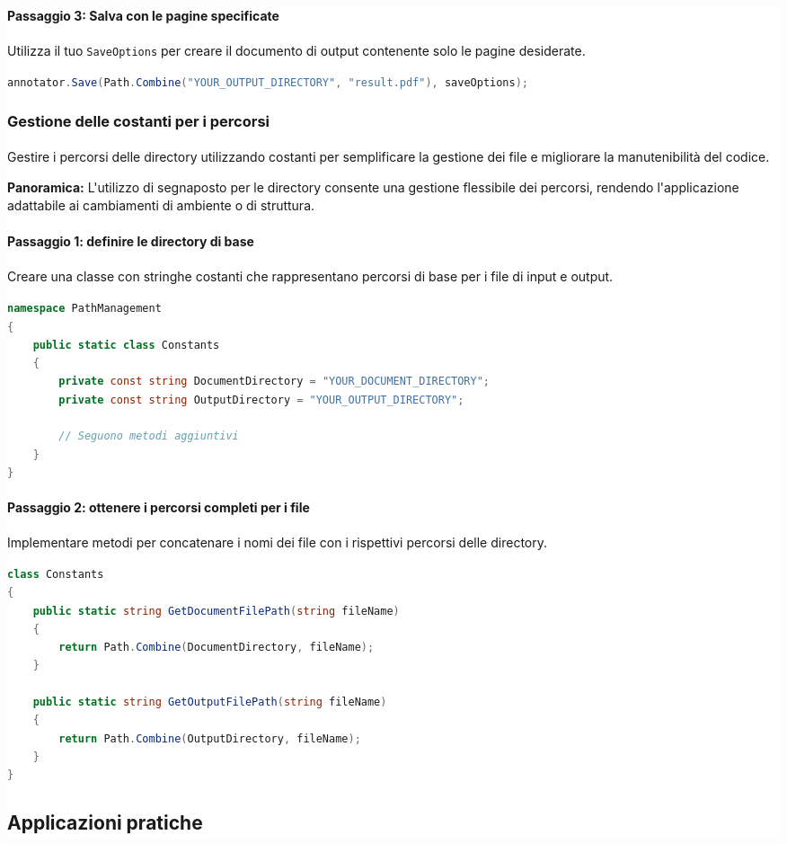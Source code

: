 #### Passaggio 3: Salva con le pagine specificate
Utilizza il tuo `SaveOptions` per creare il documento di output contenente solo le pagine desiderate.

```csharp
annotator.Save(Path.Combine("YOUR_OUTPUT_DIRECTORY", "result.pdf"), saveOptions);
```

### Gestione delle costanti per i percorsi

Gestire i percorsi delle directory utilizzando costanti per semplificare la gestione dei file e migliorare la manutenibilità del codice.

**Panoramica:**
L'utilizzo di segnaposto per le directory consente una gestione flessibile dei percorsi, rendendo l'applicazione adattabile ai cambiamenti di ambiente o di struttura.

#### Passaggio 1: definire le directory di base
Creare una classe con stringhe costanti che rappresentano percorsi di base per i file di input e output.

```csharp
namespace PathManagement
{
    public static class Constants
    {
        private const string DocumentDirectory = "YOUR_DOCUMENT_DIRECTORY";
        private const string OutputDirectory = "YOUR_OUTPUT_DIRECTORY";

        // Seguono metodi aggiuntivi
    }
}
```

#### Passaggio 2: ottenere i percorsi completi per i file
Implementare metodi per concatenare i nomi dei file con i rispettivi percorsi delle directory.

```csharp
class Constants
{
    public static string GetDocumentFilePath(string fileName)
    {
        return Path.Combine(DocumentDirectory, fileName);
    }

    public static string GetOutputFilePath(string fileName)
    {
        return Path.Combine(OutputDirectory, fileName);
    }
}
```

## Applicazioni pratiche
